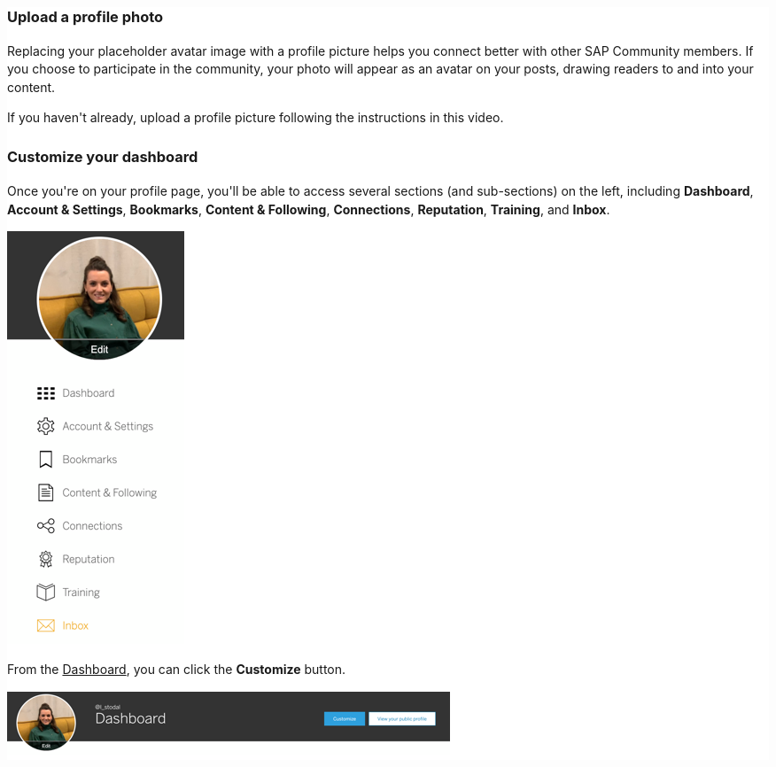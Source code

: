 
### Upload a profile photo


Replacing your placeholder avatar image with a profile picture helps you connect better with other SAP Community members. If you choose to participate in the community, your photo will appear as an avatar on your posts, drawing readers to and into your content.

If you haven't already, upload a profile picture following the instructions in this video.

<iframe width="560" height="315" src="https://www.youtube.com/embed/46bt1juWUUM" frameborder="0" allow="accelerometer; autoplay; encrypted-media; gyroscope; picture-in-picture" allowfullscreen></iframe>



### Customize your dashboard


Once you're on your profile page, you'll be able to access several sections (and sub-sections) on the left, including **Dashboard**, **Account & Settings**, **Bookmarks**, **Content & Following**, **Connections**, **Reputation**, **Training**, and **Inbox**.

![Profile Sections](Profile_Sections.png)

From the [Dashboard](https://people.sap.com/#dashboard), you can click the **Customize** button.

![Dashboard](Dashboard.png)
